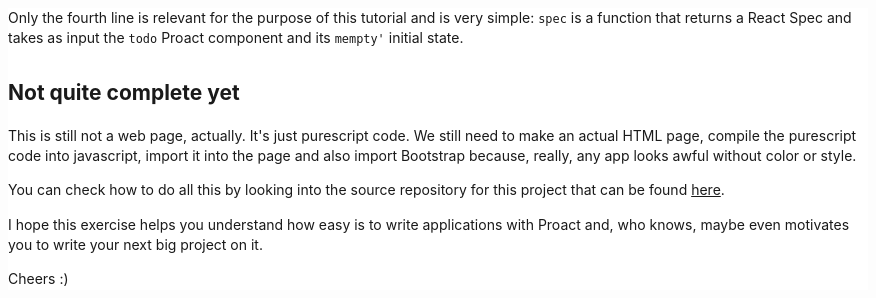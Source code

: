 Only the fourth line is relevant for the purpose of this tutorial and is very simple: `spec` is a function that returns a React Spec and takes as input the `todo` Proact component and its `mempty'` initial state.

## Not quite complete yet

This is still not a web page, actually. It's just purescript code. We still need to make an actual HTML page, compile the purescript code into javascript, import it into the page and also import Bootstrap because, really, any app looks awful without color or style.

You can check how to do all this by looking into the source repository for this project that can be found [here](https://github.com/alvart/proact/tree/master/examples/todo/src).

I hope this exercise helps you understand how easy is to write applications with Proact and, who knows, maybe even motivates you to write your next big project on it.

Cheers
:)
